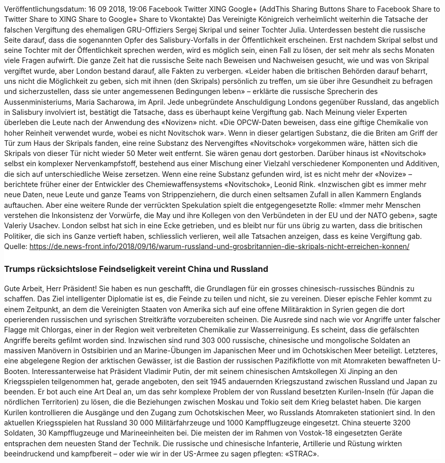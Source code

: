 Veröffentlichungsdatum: 16 09 2018, 19:06 Facebook Twitter XING Google+ (AddThis Sharing Buttons Share to Facebook Share to Twitter Share to XING Share to Google+ Share to Vkontakte) Das Vereinigte Königreich verheimlicht weiterhin die Tatsache der falschen Vergiftung des ehemaligen GRU-Offiziers Sergej Skripal und seiner Tochter Julia. Unterdessen besteht die russische Seite darauf, dass die sogenannten Opfer des Salisbury-Vorfalls in der Öffentlichkeit erscheinen.
Erst nachdem Skripal selbst und seine Tochter mit der Öffentlichkeit sprechen werden, wird es möglich sein, einen Fall zu lösen, der seit mehr als sechs Monaten viele Fragen aufwirft. Die ganze Zeit hat die russische Seite nach Beweisen und Nachweisen gesucht, wie und was von Skripal vergiftet wurde, aber London bestand darauf, alle Fakten zu verbergen.
«Leider haben die britischen Behörden darauf beharrt, uns nicht die Möglichkeit zu geben, sich mit ihnen (den Skripals) persönlich zu treffen, um sie über ihre Gesundheit zu befragen und sicherzustellen, dass sie unter angemessenen Bedingungen leben» – erklärte die russische Sprecherin des Aussenministeriums, Maria Sacharowa, im April.
Jede unbegründete Anschuldigung Londons gegenüber Russland, das angeblich in Salisbury involviert ist, bestätigt die Tatsache, dass es überhaupt keine Vergiftung gab. Nach Meinung vieler Experten überleben die Leute nach der Anwendung des «Novizen» nicht.
«Die OPCW-Daten beweisen, dass eine giftige Chemikalie von hoher Reinheit verwendet wurde, wobei es nicht Novitschok war». Wenn in dieser gelartigen Substanz, die die Briten am Griff der Tür zum Haus der Skripals fanden, eine reine Substanz des Nervengiftes «Novitschok» vorgekommen wäre, hätten sich die Skripals von dieser Tür nicht wieder 50 Meter weit entfernt. Sie wären genau dort gestorben.
Darüber hinaus ist «Novitschok» selbst ein komplexer Nervenkampfstoff, bestehend aus einer Mischung einer Vielzahl verschiedener Komponenten und Additiven, die sich auf unterschiedliche Weise zersetzen. Wenn eine reine Substanz gefunden wird, ist es nicht mehr der «Novize» – berichtete früher einer der Entwickler des Chemiewaffensystems «Novitschok», Leonid Rink.
«Inzwischen gibt es immer mehr neue Daten, neue Leute und ganze Teams von Strippenziehern, die durch einen seltsamen Zufall in allen Kammern Englands auftauchen. Aber eine weitere Runde der verrückten Spekulation spielt die entgegengesetzte Rolle: «Immer mehr Menschen verstehen die Inkonsistenz der Vorwürfe, die May und ihre Kollegen von den Verbündeten in der EU und der NATO geben», sagte Valeriy Usachev.
London selbst hat sich in eine Ecke getrieben, und es bleibt nur für uns übrig zu warten, dass die britischen Politiker, die sich ins Ganze vertieft haben, schliesslich verlieren, weil alle Tatsachen anzeigen, dass es keine Vergiftung gab.
Quelle: https://de.news-front.info/2018/09/16/warum-russland-und-grosbritannien-die-skripals-nicht-erreichen-konnen/
### Trumps rücksichtslose Feindseligkeit vereint China und Russland
Gute Arbeit, Herr Präsident! Sie haben es nun geschafft, die Grundlagen für ein grosses chinesisch-russisches Bündnis zu schaffen. Das Ziel intelligenter Diplomatie ist es, die Feinde zu teilen und nicht, sie zu vereinen.
Dieser epische Fehler kommt zu einem Zeitpunkt, an dem die Vereinigten Staaten von Amerika sich auf eine offene Militäraktion in Syrien gegen die dort operierenden russischen und syrischen Streitkräfte vorzubereiten scheinen. Die Ausrede sind nach wie vor Angriffe unter falscher Flagge mit Chlorgas, einer in der Region weit verbreiteten Chemikalie zur Wasserreinigung. Es scheint, dass die gefälschten Angriffe bereits gefilmt worden sind.
Inzwischen sind rund 303 000 russische, chinesische und mongolische Soldaten an massiven Manövern in Ostsibirien und an Marine-Übungen im Japanischen Meer und im Ochotskischen Meer beteiligt. Letzteres, eine abgelegene Region der arktischen Gewässer, ist die Bastion der russischen Pazifikflotte von mit Atomraketen bewaffneten U-Booten.
Interessanterweise hat Präsident Vladimir Putin, der mit seinem chinesischen Amtskollegen Xi Jinping an den Kriegsspielen teilgenommen hat, gerade angeboten, den seit 1945 andauernden Kriegszustand zwischen Russland und Japan zu beenden. Er bot auch eine Art Deal an, um das sehr komplexe Problem der von Russland besetzten Kurilen-Inseln (für Japan die nördlichen Territorien) zu lösen, die die Beziehungen zwischen Moskau und Tokio seit dem Krieg belastet haben. Die kargen Kurilen kontrollieren die Ausgänge und den Zugang zum Ochotskischen Meer, wo Russlands Atomraketen stationiert sind.
In den aktuellen Kriegsspielen hat Russland 30 000 Militärfahrzeuge und 1000 Kampfflugzeuge eingesetzt. China steuerte 3200 Soldaten, 30 Kampfflugzeuge und Marineeinheiten bei. Die meisten der im Rahmen von Vostok-18 eingesetzten Geräte entsprachen dem neuesten Stand der Technik. Die russische und chinesische Infanterie, Artillerie und Rüstung wirkten beeindruckend und kampfbereit – oder wie wir in der US-Armee zu sagen pflegten: «STRAC».